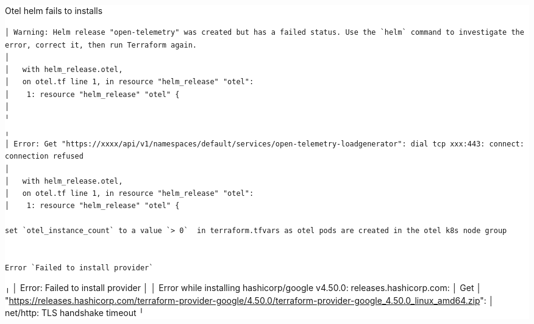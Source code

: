 
Otel helm fails to installs
```
│ Warning: Helm release "open-telemetry" was created but has a failed status. Use the `helm` command to investigate the error, correct it, then run Terraform again.
│ 
│   with helm_release.otel,
│   on otel.tf line 1, in resource "helm_release" "otel":
│    1: resource "helm_release" "otel" {
│ 
╵
╷
│ Error: Get "https://xxxx/api/v1/namespaces/default/services/open-telemetry-loadgenerator": dial tcp xxx:443: connect: connection refused
│ 
│   with helm_release.otel,
│   on otel.tf line 1, in resource "helm_release" "otel":
│    1: resource "helm_release" "otel" {

set `otel_instance_count` to a value `> 0`  in terraform.tfvars as otel pods are created in the otel k8s node group


Error `Failed to install provider`
```
╷
│ Error: Failed to install provider
│ 
│ Error while installing hashicorp/google v4.50.0: releases.hashicorp.com:
│ Get
│ "https://releases.hashicorp.com/terraform-provider-google/4.50.0/terraform-provider-google_4.50.0_linux_amd64.zip":
│ net/http: TLS handshake timeout
╵
```
